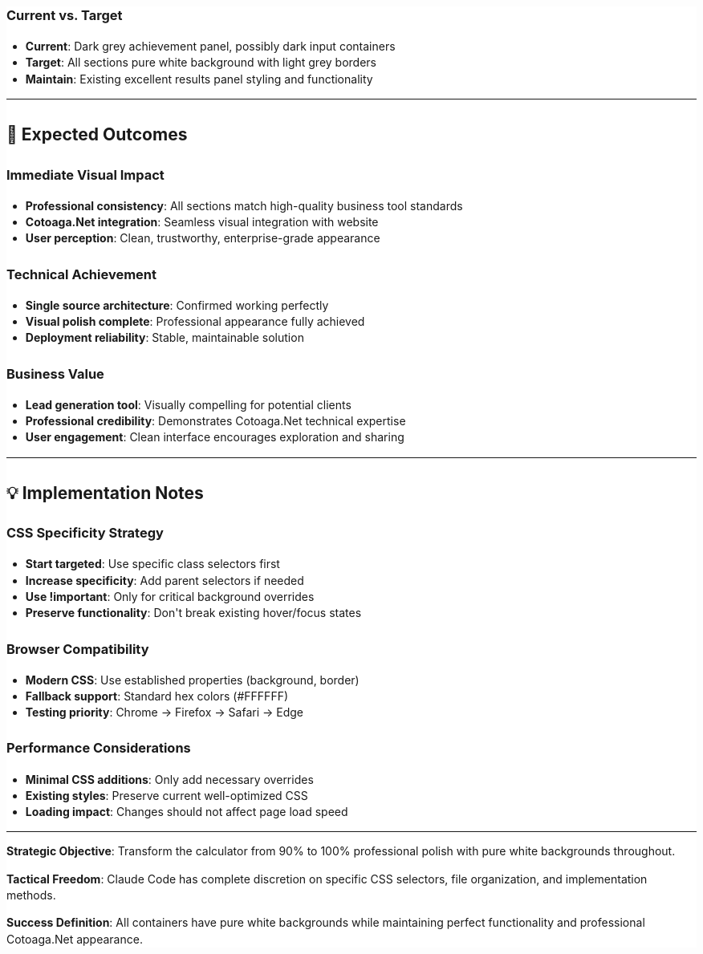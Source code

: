 ### Current vs. Target
- **Current**: Dark grey achievement panel, possibly dark input containers
- **Target**: All sections pure white background with light grey borders
- **Maintain**: Existing excellent results panel styling and functionality

---

## 🚀 Expected Outcomes

### Immediate Visual Impact
- **Professional consistency**: All sections match high-quality business tool standards
- **Cotoaga.Net integration**: Seamless visual integration with website
- **User perception**: Clean, trustworthy, enterprise-grade appearance

### Technical Achievement
- **Single source architecture**: Confirmed working perfectly
- **Visual polish complete**: Professional appearance fully achieved
- **Deployment reliability**: Stable, maintainable solution

### Business Value
- **Lead generation tool**: Visually compelling for potential clients
- **Professional credibility**: Demonstrates Cotoaga.Net technical expertise
- **User engagement**: Clean interface encourages exploration and sharing

---

## 💡 Implementation Notes

### CSS Specificity Strategy
- **Start targeted**: Use specific class selectors first
- **Increase specificity**: Add parent selectors if needed
- **Use !important**: Only for critical background overrides
- **Preserve functionality**: Don't break existing hover/focus states

### Browser Compatibility
- **Modern CSS**: Use established properties (background, border)
- **Fallback support**: Standard hex colors (#FFFFFF)
- **Testing priority**: Chrome → Firefox → Safari → Edge

### Performance Considerations  
- **Minimal CSS additions**: Only add necessary overrides
- **Existing styles**: Preserve current well-optimized CSS
- **Loading impact**: Changes should not affect page load speed

---

**Strategic Objective**: Transform the calculator from 90% to 100% professional polish with pure white backgrounds throughout.

**Tactical Freedom**: Claude Code has complete discretion on specific CSS selectors, file organization, and implementation methods.

**Success Definition**: All containers have pure white backgrounds while maintaining perfect functionality and professional Cotoaga.Net appearance.